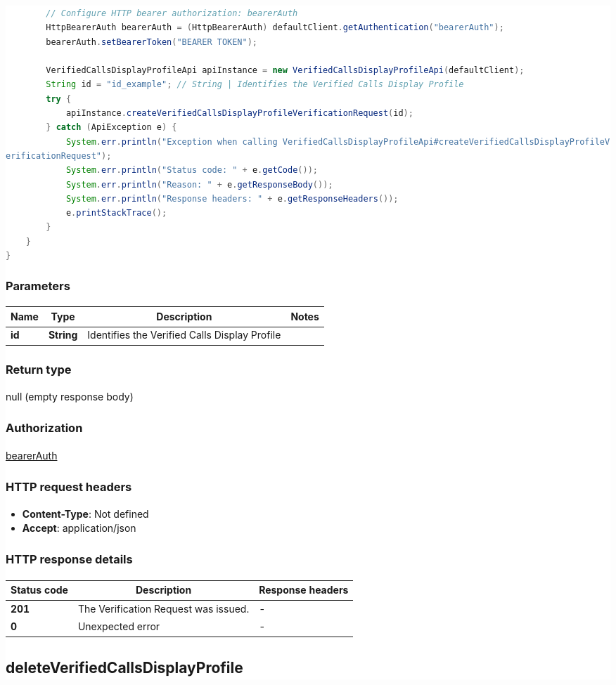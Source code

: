 ```java
        // Configure HTTP bearer authorization: bearerAuth
        HttpBearerAuth bearerAuth = (HttpBearerAuth) defaultClient.getAuthentication("bearerAuth");
        bearerAuth.setBearerToken("BEARER TOKEN");

        VerifiedCallsDisplayProfileApi apiInstance = new VerifiedCallsDisplayProfileApi(defaultClient);
        String id = "id_example"; // String | Identifies the Verified Calls Display Profile
        try {
            apiInstance.createVerifiedCallsDisplayProfileVerificationRequest(id);
        } catch (ApiException e) {
            System.err.println("Exception when calling VerifiedCallsDisplayProfileApi#createVerifiedCallsDisplayProfileVerificationRequest");
            System.err.println("Status code: " + e.getCode());
            System.err.println("Reason: " + e.getResponseBody());
            System.err.println("Response headers: " + e.getResponseHeaders());
            e.printStackTrace();
        }
    }
}
```

### Parameters


Name | Type | Description  | Notes
------------- | ------------- | ------------- | -------------
 **id** | **String**| Identifies the Verified Calls Display Profile |

### Return type

null (empty response body)

### Authorization

[bearerAuth](../README.md#bearerAuth)

### HTTP request headers

- **Content-Type**: Not defined
- **Accept**: application/json

### HTTP response details
| Status code | Description | Response headers |
|-------------|-------------|------------------|
| **201** | The Verification Request was issued. |  -  |
| **0** | Unexpected error |  -  |


## deleteVerifiedCallsDisplayProfile
